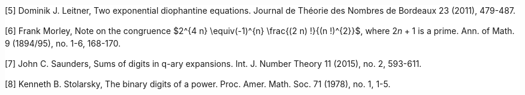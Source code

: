 [5] Dominik J. Leitner, Two exponential diophantine equations. Journal de Théorie des Nombres de Bordeaux 23 (2011), 479-487.

[6] Frank Morley, Note on the congruence $2^{4 n} \equiv(-1)^{n} \frac{(2 n) !}{(n !)^{2}}$, where $2 n+1$ is a prime. Ann. of Math. 9 (1894/95), no. 1-6, 168-170.

[7] John C. Saunders, Sums of digits in q-ary expansions. Int. J. Number Theory 11 (2015), no. 2, 593-611.

[8] Kenneth B. Stolarsky, The binary digits of a power. Proc. Amer. Math. Soc. 71 (1978), no. 1, 1-5.


[^0]:    修订日期: 2023-08-15.

